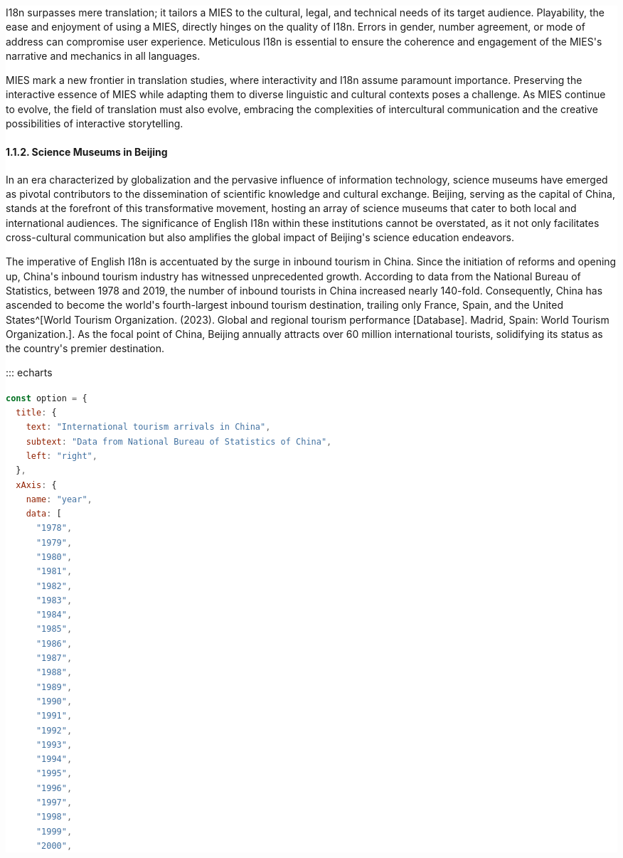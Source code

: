 I18n surpasses mere translation; it tailors a MIES to the cultural, legal, and technical needs of its target audience. Playability, the ease and enjoyment of using a MIES, directly hinges on the quality of I18n. Errors in gender, number agreement, or mode of address can compromise user experience. Meticulous I18n is essential to ensure the coherence and engagement of the MIES's narrative and mechanics in all languages.

MIES mark a new frontier in translation studies, where interactivity and I18n assume paramount importance. Preserving the interactive essence of MIES while adapting them to diverse linguistic and cultural contexts poses a challenge. As MIES continue to evolve, the field of translation must also evolve, embracing the complexities of intercultural communication and the creative possibilities of interactive storytelling.

#### 1.1.2. Science Museums in Beijing

In an era characterized by globalization and the pervasive influence of information technology, science museums have emerged as pivotal contributors to the dissemination of scientific knowledge and cultural exchange. Beijing, serving as the capital of China, stands at the forefront of this transformative movement, hosting an array of science museums that cater to both local and international audiences. The significance of English I18n within these institutions cannot be overstated, as it not only facilitates cross-cultural communication but also amplifies the global impact of Beijing's science education endeavors.

The imperative of English I18n is accentuated by the surge in inbound tourism in China. Since the initiation of reforms and opening up, China's inbound tourism industry has witnessed unprecedented growth. According to data from the National Bureau of Statistics, between 1978 and 2019, the number of inbound tourists in China increased nearly 140-fold. Consequently, China has ascended to become the world's fourth-largest inbound tourism destination, trailing only France, Spain, and the United States^[World Tourism Organization. (2023). Global and regional tourism performance [Database]. Madrid, Spain: World Tourism Organization.]. As the focal point of China, Beijing annually attracts over 60 million international tourists, solidifying its status as the country's premier destination.

::: echarts

```js
const option = {
  title: {
    text: "International tourism arrivals in China",
    subtext: "Data from National Bureau of Statistics of China",
    left: "right",
  },
  xAxis: {
    name: "year",
    data: [
      "1978",
      "1979",
      "1980",
      "1981",
      "1982",
      "1983",
      "1984",
      "1985",
      "1986",
      "1987",
      "1988",
      "1989",
      "1990",
      "1991",
      "1992",
      "1993",
      "1994",
      "1995",
      "1996",
      "1997",
      "1998",
      "1999",
      "2000",
```